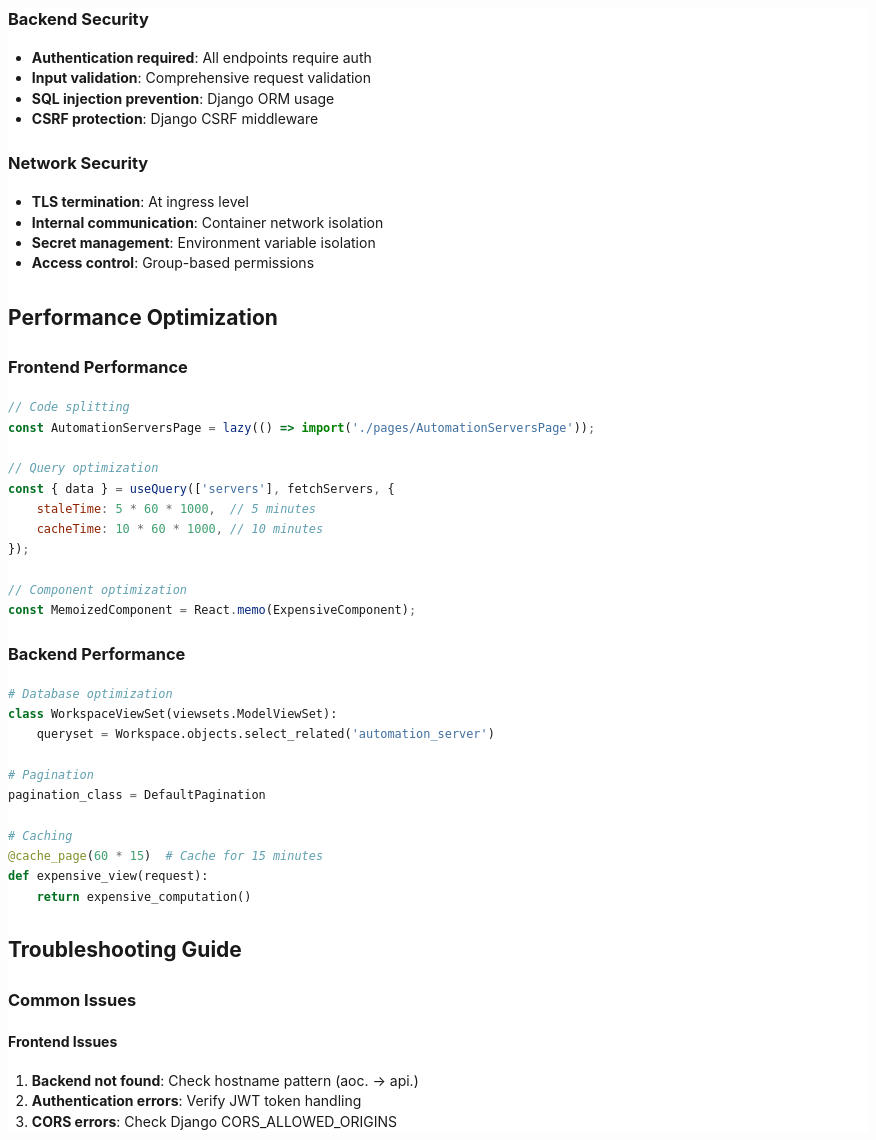 ### Backend Security
- **Authentication required**: All endpoints require auth
- **Input validation**: Comprehensive request validation
- **SQL injection prevention**: Django ORM usage
- **CSRF protection**: Django CSRF middleware

### Network Security
- **TLS termination**: At ingress level
- **Internal communication**: Container network isolation
- **Secret management**: Environment variable isolation
- **Access control**: Group-based permissions

## Performance Optimization

### Frontend Performance
```javascript
// Code splitting
const AutomationServersPage = lazy(() => import('./pages/AutomationServersPage'));

// Query optimization
const { data } = useQuery(['servers'], fetchServers, {
    staleTime: 5 * 60 * 1000,  // 5 minutes
    cacheTime: 10 * 60 * 1000, // 10 minutes
});

// Component optimization
const MemoizedComponent = React.memo(ExpensiveComponent);
```

### Backend Performance
```python
# Database optimization
class WorkspaceViewSet(viewsets.ModelViewSet):
    queryset = Workspace.objects.select_related('automation_server')
    
# Pagination
pagination_class = DefaultPagination

# Caching
@cache_page(60 * 15)  # Cache for 15 minutes
def expensive_view(request):
    return expensive_computation()
```

## Troubleshooting Guide

### Common Issues

#### Frontend Issues
1. **Backend not found**: Check hostname pattern (aoc. → api.)
2. **Authentication errors**: Verify JWT token handling
3. **CORS errors**: Check Django CORS_ALLOWED_ORIGINS
